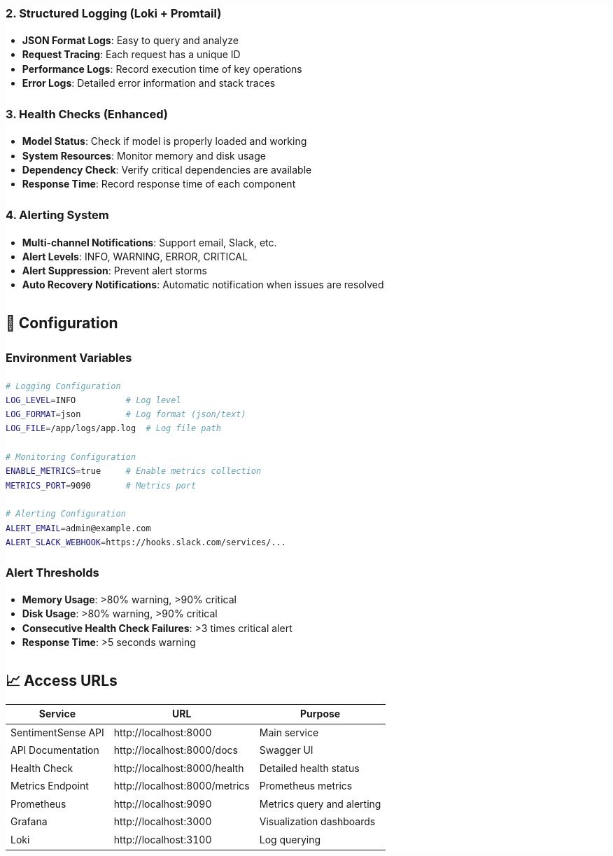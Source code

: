 ### 2. **Structured Logging** (Loki + Promtail)
- **JSON Format Logs**: Easy to query and analyze
- **Request Tracing**: Each request has a unique ID
- **Performance Logs**: Record execution time of key operations
- **Error Logs**: Detailed error information and stack traces

### 3. **Health Checks** (Enhanced)
- **Model Status**: Check if model is properly loaded and working
- **System Resources**: Monitor memory and disk usage
- **Dependency Check**: Verify critical dependencies are available
- **Response Time**: Record response time of each component

### 4. **Alerting System**
- **Multi-channel Notifications**: Support email, Slack, etc.
- **Alert Levels**: INFO, WARNING, ERROR, CRITICAL
- **Alert Suppression**: Prevent alert storms
- **Auto Recovery Notifications**: Automatic notification when issues are resolved

## 🔧 Configuration

### Environment Variables
```bash
# Logging Configuration
LOG_LEVEL=INFO          # Log level
LOG_FORMAT=json         # Log format (json/text)
LOG_FILE=/app/logs/app.log  # Log file path

# Monitoring Configuration
ENABLE_METRICS=true     # Enable metrics collection
METRICS_PORT=9090       # Metrics port

# Alerting Configuration
ALERT_EMAIL=admin@example.com
ALERT_SLACK_WEBHOOK=https://hooks.slack.com/services/...
```

### Alert Thresholds
- **Memory Usage**: >80% warning, >90% critical
- **Disk Usage**: >80% warning, >90% critical
- **Consecutive Health Check Failures**: >3 times critical alert
- **Response Time**: >5 seconds warning

## 📈 Access URLs

| Service | URL | Purpose |
|---------|-----|---------|
| SentimentSense API | http://localhost:8000 | Main service |
| API Documentation | http://localhost:8000/docs | Swagger UI |
| Health Check | http://localhost:8000/health | Detailed health status |
| Metrics Endpoint | http://localhost:8000/metrics | Prometheus metrics |
| Prometheus | http://localhost:9090 | Metrics query and alerting |
| Grafana | http://localhost:3000 | Visualization dashboards |
| Loki | http://localhost:3100 | Log querying |
